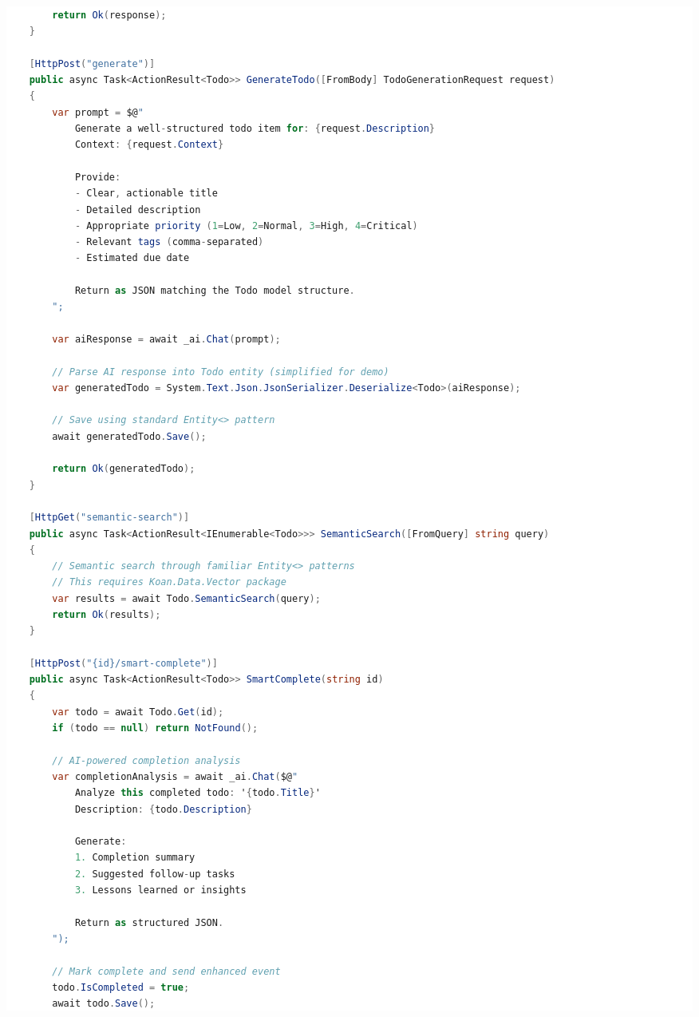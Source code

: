 ```csharp
        return Ok(response);
    }

    [HttpPost("generate")]
    public async Task<ActionResult<Todo>> GenerateTodo([FromBody] TodoGenerationRequest request)
    {
        var prompt = $@"
            Generate a well-structured todo item for: {request.Description}
            Context: {request.Context}

            Provide:
            - Clear, actionable title
            - Detailed description
            - Appropriate priority (1=Low, 2=Normal, 3=High, 4=Critical)
            - Relevant tags (comma-separated)
            - Estimated due date

            Return as JSON matching the Todo model structure.
        ";

        var aiResponse = await _ai.Chat(prompt);

        // Parse AI response into Todo entity (simplified for demo)
        var generatedTodo = System.Text.Json.JsonSerializer.Deserialize<Todo>(aiResponse);

        // Save using standard Entity<> pattern
        await generatedTodo.Save();

        return Ok(generatedTodo);
    }

    [HttpGet("semantic-search")]
    public async Task<ActionResult<IEnumerable<Todo>>> SemanticSearch([FromQuery] string query)
    {
        // Semantic search through familiar Entity<> patterns
        // This requires Koan.Data.Vector package
        var results = await Todo.SemanticSearch(query);
        return Ok(results);
    }

    [HttpPost("{id}/smart-complete")]
    public async Task<ActionResult<Todo>> SmartComplete(string id)
    {
        var todo = await Todo.Get(id);
        if (todo == null) return NotFound();

        // AI-powered completion analysis
        var completionAnalysis = await _ai.Chat($@"
            Analyze this completed todo: '{todo.Title}'
            Description: {todo.Description}

            Generate:
            1. Completion summary
            2. Suggested follow-up tasks
            3. Lessons learned or insights

            Return as structured JSON.
        ");

        // Mark complete and send enhanced event
        todo.IsCompleted = true;
        await todo.Save();

```